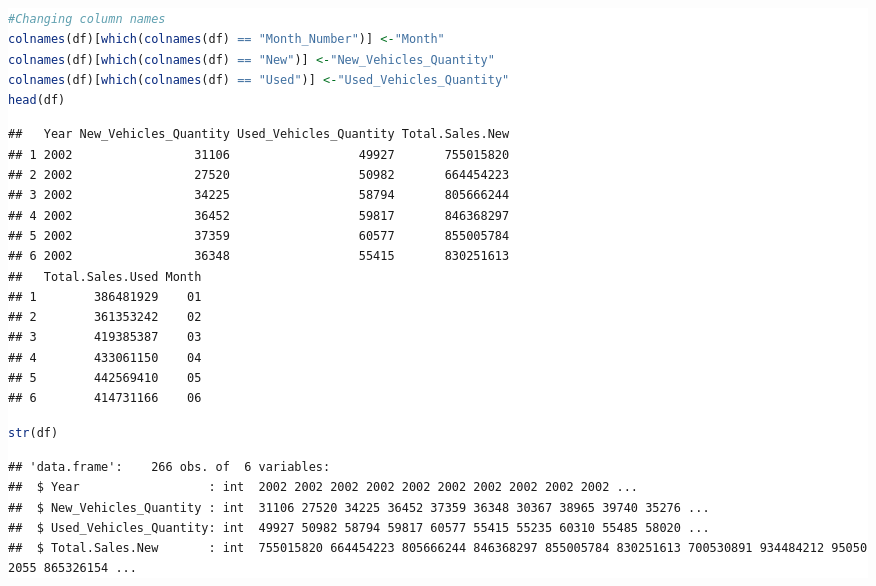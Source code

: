 ``` r
#Changing column names
colnames(df)[which(colnames(df) == "Month_Number")] <-"Month"
colnames(df)[which(colnames(df) == "New")] <-"New_Vehicles_Quantity"
colnames(df)[which(colnames(df) == "Used")] <-"Used_Vehicles_Quantity"
head(df)
```

    ##   Year New_Vehicles_Quantity Used_Vehicles_Quantity Total.Sales.New
    ## 1 2002                 31106                  49927       755015820
    ## 2 2002                 27520                  50982       664454223
    ## 3 2002                 34225                  58794       805666244
    ## 4 2002                 36452                  59817       846368297
    ## 5 2002                 37359                  60577       855005784
    ## 6 2002                 36348                  55415       830251613
    ##   Total.Sales.Used Month
    ## 1        386481929    01
    ## 2        361353242    02
    ## 3        419385387    03
    ## 4        433061150    04
    ## 5        442569410    05
    ## 6        414731166    06

``` r
str(df)
```

    ## 'data.frame':    266 obs. of  6 variables:
    ##  $ Year                  : int  2002 2002 2002 2002 2002 2002 2002 2002 2002 2002 ...
    ##  $ New_Vehicles_Quantity : int  31106 27520 34225 36452 37359 36348 30367 38965 39740 35276 ...
    ##  $ Used_Vehicles_Quantity: int  49927 50982 58794 59817 60577 55415 55235 60310 55485 58020 ...
    ##  $ Total.Sales.New       : int  755015820 664454223 805666244 846368297 855005784 830251613 700530891 934484212 950502055 865326154 ...